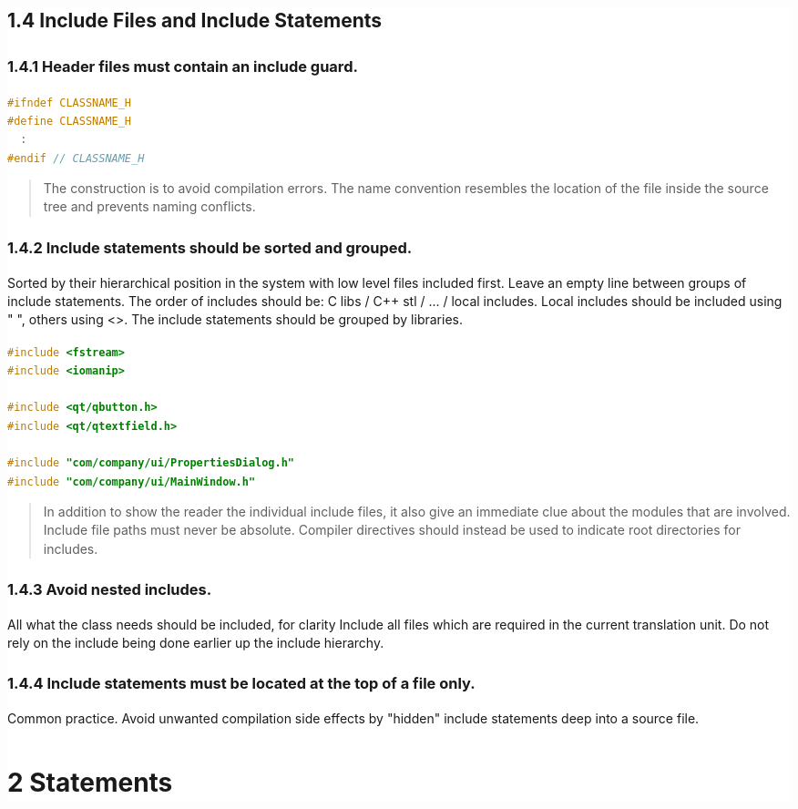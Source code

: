 ```C++
```

## 1.4 Include Files and Include Statements

### 1.4.1 Header files must contain an include guard.

```C++
#ifndef CLASSNAME_H
#define CLASSNAME_H
  :
#endif // CLASSNAME_H
```

> The construction is to avoid compilation errors. The name convention resembles the location of the file inside the source tree and prevents naming conflicts. 

### 1.4.2 Include statements should be sorted and grouped. 

Sorted by their hierarchical position in the system with low level files included first. Leave an empty line between groups of include statements. 
The order of includes should be: C libs / C++ stl / ... / local includes. Local includes should be included using " ", others using <>. 
The include statements should be grouped by libraries.

```C++
#include <fstream>
#include <iomanip>

#include <qt/qbutton.h>
#include <qt/qtextfield.h>

#include "com/company/ui/PropertiesDialog.h"
#include "com/company/ui/MainWindow.h"
```

> In addition to show the reader the individual include files, it also give an immediate clue about the modules that are involved. Include file paths must never be absolute. Compiler directives should instead be used to indicate root directories for includes.

### 1.4.3 Avoid nested includes.

All what the class needs should be included, for clarity Include all files which are required in the current translation unit. 
Do not rely on the include being done earlier up the include hierarchy.

### 1.4.4 Include statements must be located at the top of a file only. 

Common practice. Avoid unwanted compilation side effects by "hidden" include statements deep into a source file. 

# 2 Statements
